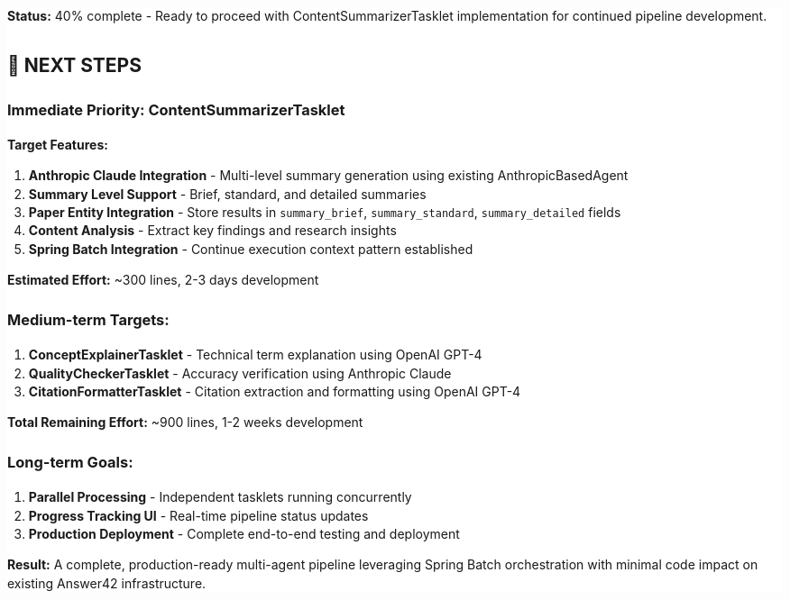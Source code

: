 **Status:** 40% complete - Ready to proceed with ContentSummarizerTasklet implementation for continued pipeline development.

## 🎯 NEXT STEPS

### Immediate Priority: ContentSummarizerTasklet

**Target Features:**

1. **Anthropic Claude Integration** - Multi-level summary generation using existing AnthropicBasedAgent
2. **Summary Level Support** - Brief, standard, and detailed summaries
3. **Paper Entity Integration** - Store results in `summary_brief`, `summary_standard`, `summary_detailed` fields
4. **Content Analysis** - Extract key findings and research insights
5. **Spring Batch Integration** - Continue execution context pattern established

**Estimated Effort:** ~300 lines, 2-3 days development

### Medium-term Targets:

1. **ConceptExplainerTasklet** - Technical term explanation using OpenAI GPT-4
2. **QualityCheckerTasklet** - Accuracy verification using Anthropic Claude  
3. **CitationFormatterTasklet** - Citation extraction and formatting using OpenAI GPT-4

**Total Remaining Effort:** ~900 lines, 1-2 weeks development

### Long-term Goals:

1. **Parallel Processing** - Independent tasklets running concurrently
2. **Progress Tracking UI** - Real-time pipeline status updates
3. **Production Deployment** - Complete end-to-end testing and deployment

**Result:** A complete, production-ready multi-agent pipeline leveraging Spring Batch orchestration with minimal code impact on existing Answer42 infrastructure.
